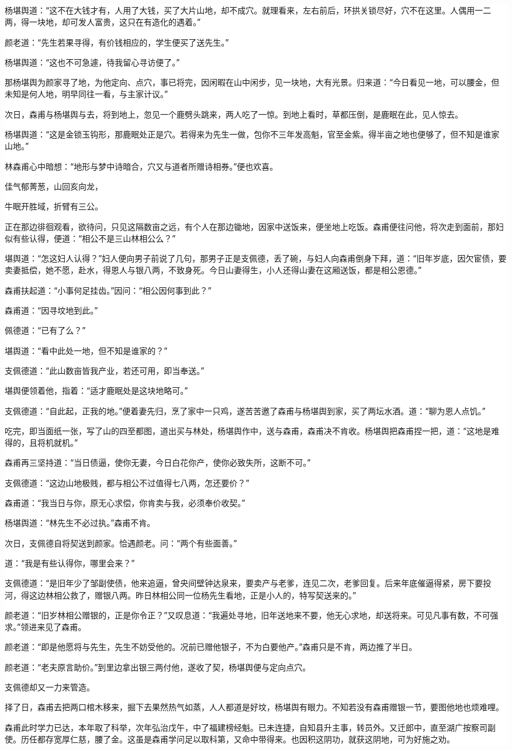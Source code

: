 杨堪舆道：“这不在大钱才有，人用了大钱，买了大片山地，却不成穴。就理看来，左右前后，环拱关锁尽好，穴不在这里。人偶用一二两，得一块地，却可发人富贵，这只在有造化的遇着。”

颜老道：“先生若果寻得，有价钱相应的，学生便买了送先生。”

杨堪舆道：“这也不可急遽，待我留心寻访便了。”

那杨堪舆为颜家寻了地，为他定向、点穴，事已将完，因闲暇在山中闲步，见一块地，大有光景。归来道：“今日看见一地，可以腰金，但未知是何人地，明早同往一看，与主家计议。”

次日，森甫与杨堪舆与去，将到地上，忽见一个鹿劈头跳来，两人吃了一惊。到地上看时，草都压倒，是鹿眠在此，见人惊去。

杨堪舆道：“这是金锁玉钩形，那鹿眠处正是穴。若得来为先生一做，包你不三年发高魁，官至金紫。得半亩之地也便够了，但不知是谁家山地。”

林森甫心中暗想：“地形与梦中诗暗合，穴又与道者所赠诗相券。”便也欢喜。

佳气郁菁葱，山回亥向龙，

牛眠开胜域，折臂有三公。

正在那边徘徊观看，欲待问，只见这隔数亩之远，有个人在那边锄地，因家中送饭来，便坐地上吃饭。森甫便往问他，将次走到面前，那妇似有些认得，便道：“相公不是三山林相公么？”

堪舆道：“怎这妇人认得？”妇人便向男子前说了几句，那男子正是支佩德，丢了碗，与妇人向森甫倒身下拜，道：“旧年岁底，因欠宦债，要卖妻抵偿，她不愿，赴水，得恩人与银八两，不致身死。今日山妻得生，小人还得山妻在这厢送饭，都是相公恩德。”

森甫扶起道：“小事何足挂齿。”因问：“相公因何事到此？”

森甫道：“因寻坟地到此。”

佩德道：“已有了么？”

堪舆道：“看中此处一地，但不知是谁家的？”

支佩德道：“此山数亩皆我产业，若还可用，即当奉送。”

堪舆便领着他，指着：“适才鹿眠处是这块地略可。”

支佩德道：“自此起，正我的地。”便着妻先归，烹了家中一只鸡，遂苦苦邀了森甫与杨堪舆到家，买了两坛水酒。道：“聊为恩人点饥。”

吃完，即当面纸一张，写了山的四至都图，道出买与林处，杨堪舆作中，送与森甫，森甫决不肯收。杨堪舆把森甫捏一把，道：“这地是难得的，且将机就机。”

森甫再三坚持道：“当日债逼，使你无妻，今日白花你产，使你必致失所，这断不可。”

支佩德道：“这边山地极贱，都与相公不过值得七八两，怎还要价？”

森甫道：“我当日与你，原无心求偿，你肯卖与我，必须奉价收契。”

杨堪舆道：“林先生不必过执。”森甫不肯。

次日，支佩德自将契送到颜家。恰遇颜老。问：“两个有些面善。”

道：“我是有些认得你，哪里会来？”

支佩德道：“是旧年少了邹副使债，他来追逼，曾央间壁钟达泉来，要卖产与老爹，连见二次，老爹回复。后来年底催逼得紧，房下要投河，得这边林相公救了，赠银八两。昨日林相公同一位杨先生看地，正是小人的，特写契送来的。”

颜老道：“旧岁林相公赠银的，正是你令正？”又叹息道：“我遍处寻地，旧年送地来不要，他无心求地，却送将来。可见凡事有数，不可强求。”领进来见了森甫。

颜老道：“即是他愿将与先生，先生不妨受他的。况前已赠他银子，不为白要他产。”森甫只是不肯，两边推了半日。

颜老道：“老夫原言助价。”到里边拿出银三两付他，遂收了契，杨堪舆便与定向点穴。

支佩德却又一力来管造。

择了日，森甫去把两口棺木移来，掘下去果然热气如蒸，人人都道是好坟，杨堪舆有眼力。不知若没有森甫赠银一节，要图他地也烦难哩。

森甫此时学力已达，本年取了科举，次年弘治戊午，中了福建榜经魁。已未连捷，自知县升主事，转员外。又迁郎中，直至湖广按察司副使。历任都存宽厚仁慈，腰了金。这虽是森甫学问足以取科第，又命中带得来。也因积这阴功，就获这阴地，可为好施之劝。
